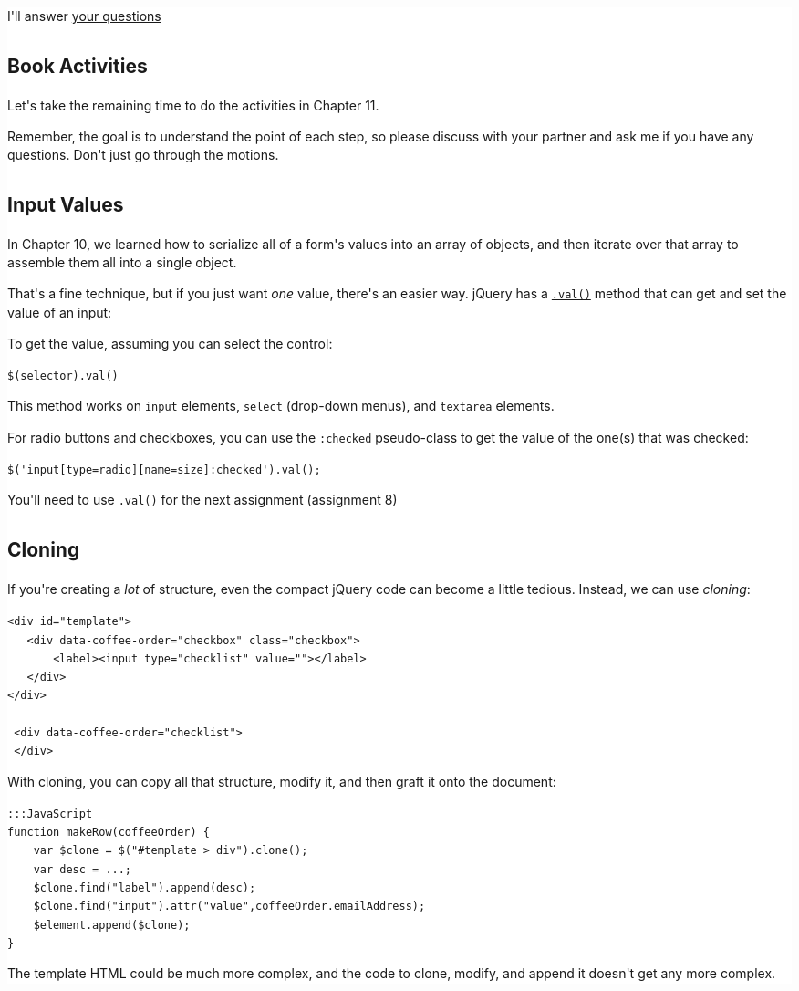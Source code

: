I'll answer [your questions](../../quizzes/quiz14.html)

## Book Activities

Let's take the remaining time to do the activities in Chapter 11.

Remember, the goal is to understand the point of each step, so please
discuss with your partner and ask me if you have any questions. Don't
just go through the motions.



## Input Values

In Chapter 10, we learned how to serialize all of a form's values into an
array of objects, and then iterate over that array to assemble them all
into a single object.

That's a fine technique, but if you just want *one* value, there's an
easier way. jQuery has a [`.val()`](https://api.jquery.com/val/) method
that can get and set the value of an input:

To get the value, assuming you can select the control:

`$(selector).val()`

This method works on `input` elements, `select` (drop-down menus), and 
`textarea` elements.

For radio buttons and checkboxes, you can use the `:checked` pseudo-class
to get the value of the one(s) that was checked:

`$('input[type=radio][name=size]:checked').val();`

You'll need to use `.val()` for the next assignment (assignment 8)

## Cloning

If you're creating a *lot* of structure, even the compact jQuery code can
become a little tedious. Instead, we can use *cloning*:

```
<div id="template">
   <div data-coffee-order="checkbox" class="checkbox">
       <label><input type="checklist" value=""></label>
   </div>
</div>

 <div data-coffee-order="checklist">            
 </div>
```

With cloning, you can copy all that structure, modify it, and then graft
it onto the document:

```
:::JavaScript
function makeRow(coffeeOrder) {
    var $clone = $("#template > div").clone();
    var desc = ...;
    $clone.find("label").append(desc);
    $clone.find("input").attr("value",coffeeOrder.emailAddress);
    $element.append($clone);
}
```

The template HTML could be much more complex, and the code to clone,
modify, and append it doesn't get any more complex.
